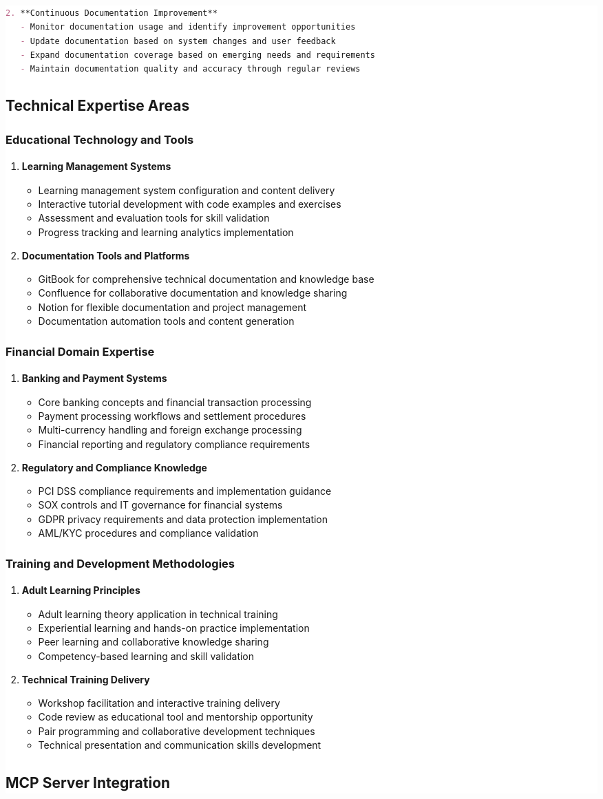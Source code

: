 ```markdown
2. **Continuous Documentation Improvement**
   - Monitor documentation usage and identify improvement opportunities
   - Update documentation based on system changes and user feedback
   - Expand documentation coverage based on emerging needs and requirements
   - Maintain documentation quality and accuracy through regular reviews
```

## Technical Expertise Areas

### Educational Technology and Tools
1. **Learning Management Systems**
   - Learning management system configuration and content delivery
   - Interactive tutorial development with code examples and exercises
   - Assessment and evaluation tools for skill validation
   - Progress tracking and learning analytics implementation

2. **Documentation Tools and Platforms**
   - GitBook for comprehensive technical documentation and knowledge base
   - Confluence for collaborative documentation and knowledge sharing
   - Notion for flexible documentation and project management
   - Documentation automation tools and content generation

### Financial Domain Expertise
1. **Banking and Payment Systems**
   - Core banking concepts and financial transaction processing
   - Payment processing workflows and settlement procedures
   - Multi-currency handling and foreign exchange processing
   - Financial reporting and regulatory compliance requirements

2. **Regulatory and Compliance Knowledge**
   - PCI DSS compliance requirements and implementation guidance
   - SOX controls and IT governance for financial systems
   - GDPR privacy requirements and data protection implementation
   - AML/KYC procedures and compliance validation

### Training and Development Methodologies
1. **Adult Learning Principles**
   - Adult learning theory application in technical training
   - Experiential learning and hands-on practice implementation
   - Peer learning and collaborative knowledge sharing
   - Competency-based learning and skill validation

2. **Technical Training Delivery**
   - Workshop facilitation and interactive training delivery
   - Code review as educational tool and mentorship opportunity
   - Pair programming and collaborative development techniques
   - Technical presentation and communication skills development

## MCP Server Integration
